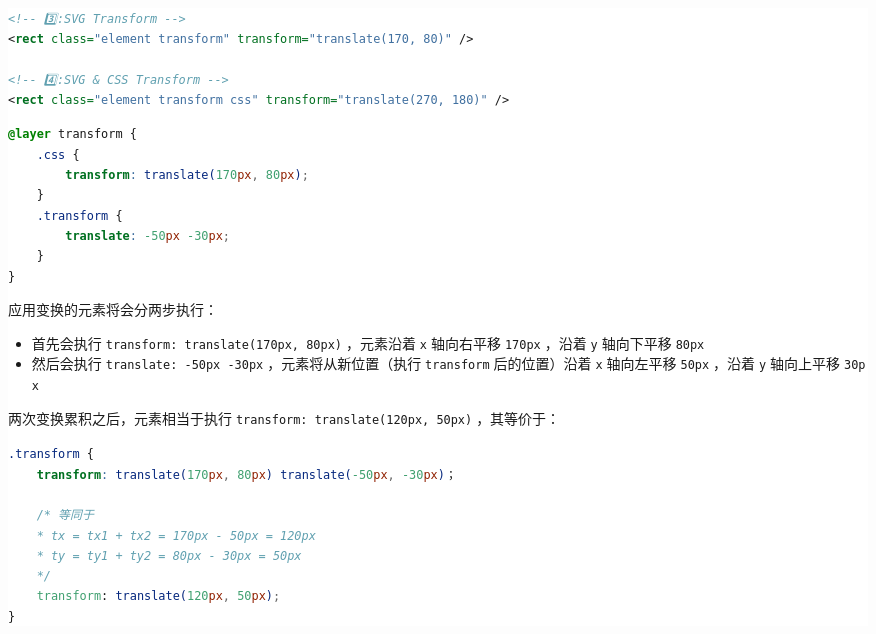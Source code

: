 

```XML
<!-- 3️⃣:SVG Transform -->
<rect class="element transform" transform="translate(170, 80)" />

<!-- 4️⃣:SVG & CSS Transform -->
<rect class="element transform css" transform="translate(270, 180)" />
```

  


```CSS
@layer transform {
    .css {
        transform: translate(170px, 80px);
    }
    .transform {
        translate: -50px -30px;    
    }
}
```

  


应用变换的元素将会分两步执行：

  


-   首先会执行 `transform: translate(170px, 80px)` ，元素沿着 `x` 轴向右平移 `170px` ，沿着 `y` 轴向下平移 `80px`
-   然后会执行 `translate: -50px -30px` ，元素将从新位置（执行 `transform` 后的位置）沿着 `x` 轴向左平移 `50px` ，沿着 `y` 轴向上平移 `30px`

  


两次变换累积之后，元素相当于执行 `transform: translate(120px, 50px)` ，其等价于：

  


```CSS
.transform {
    transform: translate(170px, 80px) translate(-50px, -30px)；
    
    /* 等同于 
    * tx = tx1 + tx2 = 170px - 50px = 120px
    * ty = ty1 + ty2 = 80px - 30px = 50px
    */
    transform: translate(120px, 50px);
}
```

  

